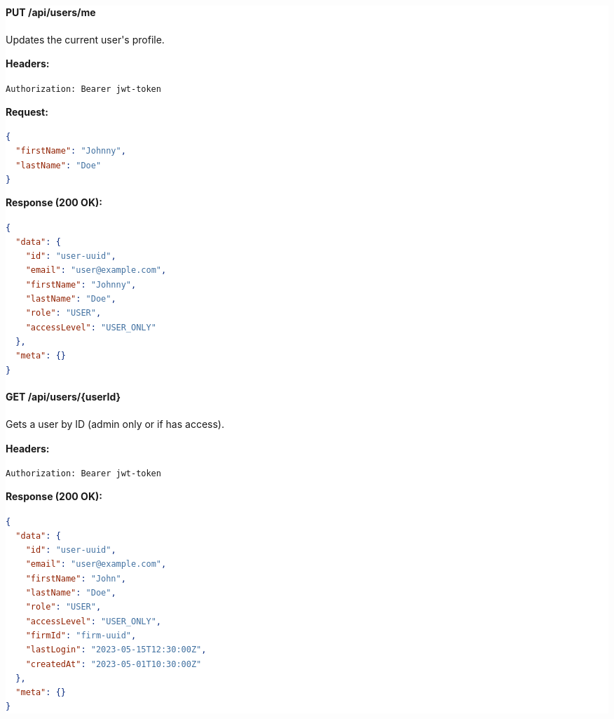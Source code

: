 #### PUT /api/users/me
Updates the current user's profile.

**Headers:**
```
Authorization: Bearer jwt-token
```

**Request:**
```json
{
  "firstName": "Johnny",
  "lastName": "Doe"
}
```

**Response (200 OK):**
```json
{
  "data": {
    "id": "user-uuid",
    "email": "user@example.com",
    "firstName": "Johnny",
    "lastName": "Doe",
    "role": "USER",
    "accessLevel": "USER_ONLY"
  },
  "meta": {}
}
```

#### GET /api/users/{userId}
Gets a user by ID (admin only or if has access).

**Headers:**
```
Authorization: Bearer jwt-token
```

**Response (200 OK):**
```json
{
  "data": {
    "id": "user-uuid",
    "email": "user@example.com",
    "firstName": "John",
    "lastName": "Doe",
    "role": "USER",
    "accessLevel": "USER_ONLY",
    "firmId": "firm-uuid",
    "lastLogin": "2023-05-15T12:30:00Z",
    "createdAt": "2023-05-01T10:30:00Z"
  },
  "meta": {}
}
```
